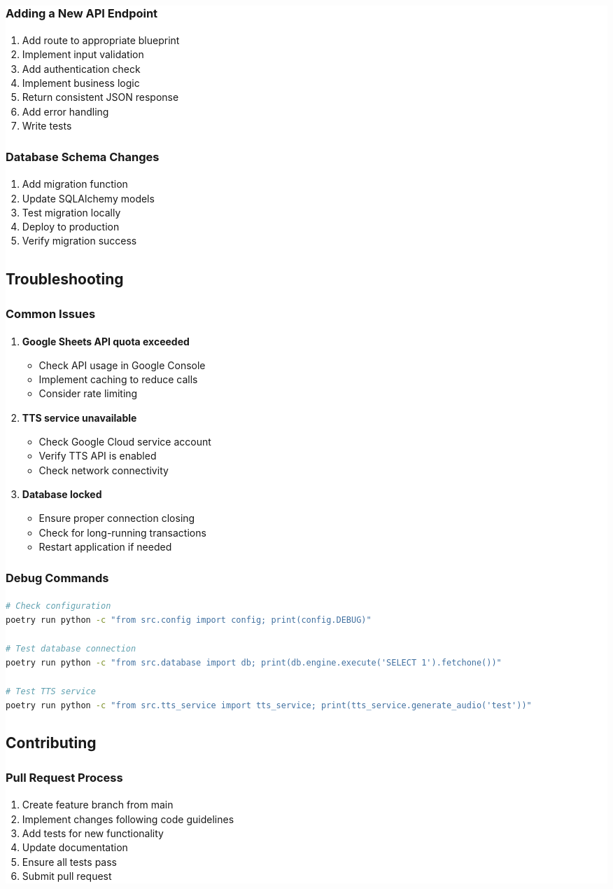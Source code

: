 ### Adding a New API Endpoint
1. Add route to appropriate blueprint
2. Implement input validation
3. Add authentication check
4. Implement business logic
5. Return consistent JSON response
6. Add error handling
7. Write tests

### Database Schema Changes
1. Add migration function
2. Update SQLAlchemy models
3. Test migration locally
4. Deploy to production
5. Verify migration success

## Troubleshooting

### Common Issues
1. **Google Sheets API quota exceeded**
   - Check API usage in Google Console
   - Implement caching to reduce calls
   - Consider rate limiting

2. **TTS service unavailable**
   - Check Google Cloud service account
   - Verify TTS API is enabled
   - Check network connectivity

3. **Database locked**
   - Ensure proper connection closing
   - Check for long-running transactions
   - Restart application if needed

### Debug Commands
```bash
# Check configuration
poetry run python -c "from src.config import config; print(config.DEBUG)"

# Test database connection
poetry run python -c "from src.database import db; print(db.engine.execute('SELECT 1').fetchone())"

# Test TTS service
poetry run python -c "from src.tts_service import tts_service; print(tts_service.generate_audio('test'))"
```

## Contributing

### Pull Request Process
1. Create feature branch from main
2. Implement changes following code guidelines
3. Add tests for new functionality
4. Update documentation
5. Ensure all tests pass
6. Submit pull request
